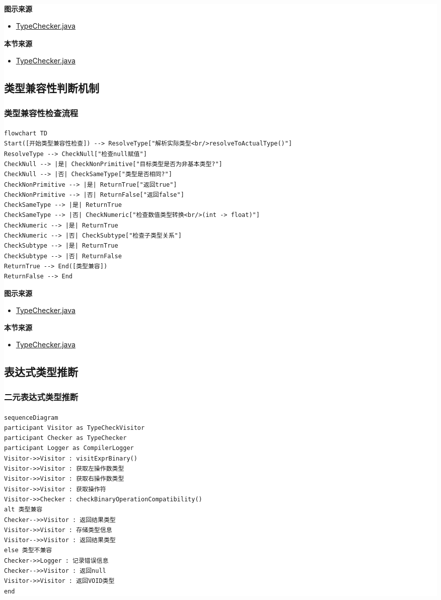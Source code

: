 **图示来源**  
- [TypeChecker.java](file://ep19\src\main\java\org\teachfx\antlr4\ep19\symtab\TypeChecker.java#L15-L30)

**本节来源**  
- [TypeChecker.java](file://ep19\src\main\java\org\teachfx\antlr4\ep19\symtab\TypeChecker.java#L1-L100)

## 类型兼容性判断机制

### 类型兼容性检查流程

```mermaid
flowchart TD
Start([开始类型兼容性检查]) --> ResolveType["解析实际类型<br/>resolveToActualType()"]
ResolveType --> CheckNull["检查null赋值"]
CheckNull --> |是| CheckNonPrimitive["目标类型是否为非基本类型?"]
CheckNull --> |否| CheckSameType["类型是否相同?"]
CheckNonPrimitive --> |是| ReturnTrue["返回true"]
CheckNonPrimitive --> |否| ReturnFalse["返回false"]
CheckSameType --> |是| ReturnTrue
CheckSameType --> |否| CheckNumeric["检查数值类型转换<br/>(int -> float)"]
CheckNumeric --> |是| ReturnTrue
CheckNumeric --> |否| CheckSubtype["检查子类型关系"]
CheckSubtype --> |是| ReturnTrue
CheckSubtype --> |否| ReturnFalse
ReturnTrue --> End([类型兼容])
ReturnFalse --> End
```

**图示来源**  
- [TypeChecker.java](file://ep19\src\main\java\org\teachfx\antlr4\ep19\symtab\TypeChecker.java#L50-L100)

**本节来源**  
- [TypeChecker.java](file://ep19\src\main\java\org\teachfx\antlr4\ep19\symtab\TypeChecker.java#L50-L150)

## 表达式类型推断

### 二元表达式类型推断

```mermaid
sequenceDiagram
participant Visitor as TypeCheckVisitor
participant Checker as TypeChecker
participant Logger as CompilerLogger
Visitor->>Visitor : visitExprBinary()
Visitor->>Visitor : 获取左操作数类型
Visitor->>Visitor : 获取右操作数类型
Visitor->>Visitor : 获取操作符
Visitor->>Checker : checkBinaryOperationCompatibility()
alt 类型兼容
Checker-->>Visitor : 返回结果类型
Visitor->>Visitor : 存储类型信息
Visitor-->>Visitor : 返回结果类型
else 类型不兼容
Checker->>Logger : 记录错误信息
Checker-->>Visitor : 返回null
Visitor->>Visitor : 返回VOID类型
end
```
